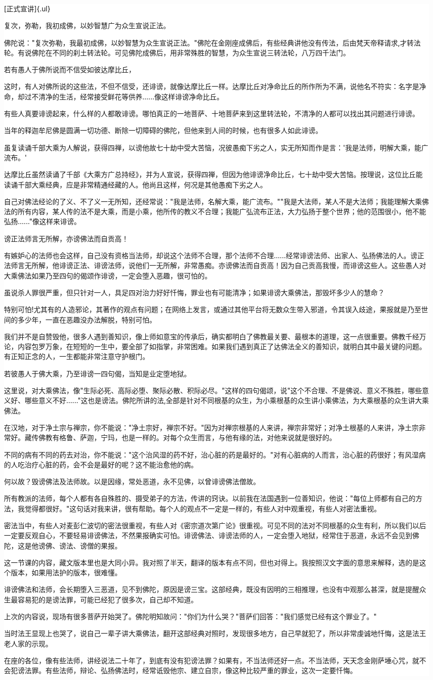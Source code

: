 \[正式宣讲\]{.ul}

复次，弥勒，我初成佛，以妙智慧广为众生宣说正法。

佛陀说："复次弥勒，我最初成佛，以妙智慧为众生宣说正法。\"佛陀在金刚座成佛后，有些经典讲他没有传法，后由梵天帝释请求,才转法轮。有说佛陀在不同的刹土转法轮。可见佛陀成佛后，用非常殊胜的智慧，为众生宣说三转法轮，八万四千法门。

若有愚人于佛所说而不信受如彼达摩比丘，

这时，有人对佛所说的这些法，不但不信受，还诽谤，就像达摩比丘一样。达摩比丘对净命比丘的所作所为不满，说他名不符实：名字是净命，却过不清净的生活，经常接受鲜花等供养......像这样诽谤净命比丘。

有些人真要诽谤起来，什么样的人都敢诽谤。哪怕真正的一地菩萨、十地菩萨来到这里转法轮，不清净的人都可以找出其问题进行诽谤。

当年的释迦牟尼佛是圆满一切功德、断除一切障碍的佛陀，但他来到人间的时候，也有很多人如此诽谤。

虽复读诵千部大乘为人解说，获得四禅，以谤他故七十劫中受大苦恼，况彼愚痴下劣之人，实无所知而作是言：'我是法师，明解大乘，能广流布。'

达摩比丘虽然读诵了千部《大乘方广总持经》，并为人宣说，获得四禅，但因为他诽谤净命比丘，七十劫中受大苦恼。按理说，这位比丘能读诵千部大乘经典，应是非常精通经藏的人。他尚且这样，何况是其他愚痴下劣之人。

自己对佛法经论的了义、不了义一无所知，还经常说："我是法师，名解大乘，能广流布。""我是大法师，某人不是大法师；我能理解大乘佛法的所有内容，某人传的法不是大乘，而是小乘，他所传的教义不合理；我能广弘流布正法，大力弘扬于整个世界；他的范围很小，他不能弘扬......"像这样来诽谤。

谤正法师言无所解，亦谤佛法而自贡高！

有嫉妒心的法师也会这样，自己没有资格当法师，却说这个法师不合理，那个法师不合理......经常诽谤法师、出家人、弘扬佛法的人。谤正法师言无所解，他诽谤正法、诽谤法师，说他们一无所解，非常愚痴。亦谤佛法而自贡高！因为自己贡高我慢，而诽谤这些人。这些愚人对大乘佛法如果乃至四句的偈颂作诽谤，一定会堕入恶趣，很可怕的。

虽说杀人罪很严重，但只针对一人，具足四对治力好好忏悔，罪业也有可能清净；如果诽谤大乘佛法，那毁坏多少人的慧命？

特别可怕!尤其有的人造邪论，其著作的观点有问题；在网络上发言，或通过其他平台将无数众生带入邪道，令其误入歧途，果报就是乃至世间的多少年，一直在恶趣没办法解脱，特别可怕。

我们并不是自赞毁他，很多人遇到善知识，像上师如意宝的传承后，确实都明白了佛教最关要、最根本的道理，这一点很重要。佛教千经万论，内容包罗万象，在短短的一生中，要全部了如指掌，非常困难。如果我们遇到真正了达佛法全义的善知识，就明白其中最关键的问题。有正知正念的人，一生都能非常注意守护根门。

若彼愚人于佛大乘，乃至诽谤一四句偈，当知是业定堕地狱。

这里说，对大乘佛法，像"生际必死、高际必堕、聚际必散、积际必尽。"这样的四句偈颂，说"这个不合理、不是佛说、意义不殊胜，哪些意义好、哪些意义不好......"这也是谤法。佛陀所讲的法,全部是针对不同根基的众生，为小乘根基的众生讲小乘佛法，为大乘根基的众生讲大乘佛法。

在汉地，对于净土宗与禅宗，你不能说："净土宗好，禅宗不好。"因为对禅宗根基的人来讲，禅宗非常好；对净土根基的人来讲，净土宗非常好。藏传佛教有格鲁、萨迦，宁玛，也是一样的。对每个众生而言，与他有缘的法，对他来说就是很好的。

不同的病有不同的药去对治，你不能说："这个治风湿的药不好，治心脏的药是最好的。"对有心脏病的人而言，治心脏的药很好；有风湿病的人吃治疗心脏的药，会不会是最好的呢？这不能治愈他的病。

何以故？毁谤佛法及法师故。以是因缘，常处恶道，永不见佛，以曾诽谤佛法僧故。

所有教派的法师，每个人都有各自殊胜的、摄受弟子的方法，传讲的窍诀。以前我在法国遇到一位善知识，他说："每位上师都有自己的方法，我觉得都很好。"这句话对我来讲，很有帮助。每个人的观点不一定是一样的，有些人对中观重视，有些人对密法重视。

密法当中，有些人对麦彭仁波切的密法很重视，有些人对《密宗道次第广论》很重视。可见不同的法对不同根基的众生有利，所以我们以后一定要反观自心，不要轻易诽谤佛法，不然果报确实可怕。诽谤佛法、诽谤法师的人，一定会堕入地狱，经常住于恶道，永远不会见到佛陀，这是他谤佛、谤法、谤僧的果报。

这一节课的内容，藏文版本里也是大同小异。我对照了半天，翻译的版本有点不同，但也对得上。我按照汉文字面的意思来解释，选的是这个版本，如果用法护的版本，很难懂。

诽谤佛法和法师，会长期堕入三恶道，见不到佛陀，原因是谤三宝。这部经典，既没有因明的三相推理，也没有中观那么甚深，就是提醒众生最容易犯的是谤法罪，可能已经犯了很多次，自己却不知道。

上次的内容说，现场有很多菩萨开始哭了。佛陀明知故问："你们为什么哭？"菩萨们回答："我们感觉已经有这个罪业了。"

当时法王显现上也哭了，说自己一辈子讲大乘佛法，翻开这部经典对照时，发现很多地方，自己早就犯了，所以非常虔诚地忏悔，这是法王老人家的示现。

在座的各位，像有些法师，讲经说法二十年了，到底有没有犯谤法罪？如果有，不当法师还好一点。不当法师，天天念金刚萨埵心咒，就不会犯谤法罪。有些法师，辩论、弘扬佛法时，经常诋毁他宗、建立自宗，像这种比较严重的罪业，这次一定要忏悔。
